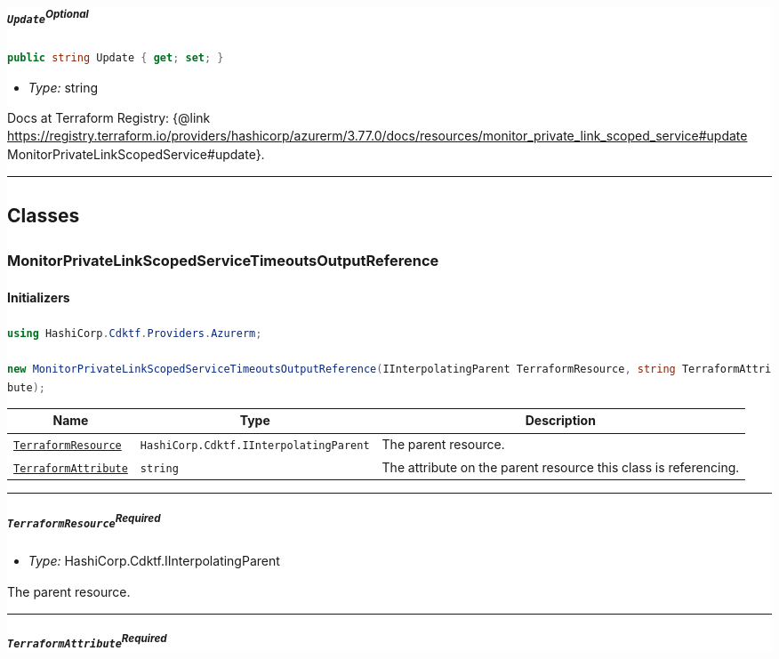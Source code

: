 ##### `Update`<sup>Optional</sup> <a name="Update" id="@cdktf/provider-azurerm.monitorPrivateLinkScopedService.MonitorPrivateLinkScopedServiceTimeouts.property.update"></a>

```csharp
public string Update { get; set; }
```

- *Type:* string

Docs at Terraform Registry: {@link https://registry.terraform.io/providers/hashicorp/azurerm/3.77.0/docs/resources/monitor_private_link_scoped_service#update MonitorPrivateLinkScopedService#update}.

---

## Classes <a name="Classes" id="Classes"></a>

### MonitorPrivateLinkScopedServiceTimeoutsOutputReference <a name="MonitorPrivateLinkScopedServiceTimeoutsOutputReference" id="@cdktf/provider-azurerm.monitorPrivateLinkScopedService.MonitorPrivateLinkScopedServiceTimeoutsOutputReference"></a>

#### Initializers <a name="Initializers" id="@cdktf/provider-azurerm.monitorPrivateLinkScopedService.MonitorPrivateLinkScopedServiceTimeoutsOutputReference.Initializer"></a>

```csharp
using HashiCorp.Cdktf.Providers.Azurerm;

new MonitorPrivateLinkScopedServiceTimeoutsOutputReference(IInterpolatingParent TerraformResource, string TerraformAttribute);
```

| **Name** | **Type** | **Description** |
| --- | --- | --- |
| <code><a href="#@cdktf/provider-azurerm.monitorPrivateLinkScopedService.MonitorPrivateLinkScopedServiceTimeoutsOutputReference.Initializer.parameter.terraformResource">TerraformResource</a></code> | <code>HashiCorp.Cdktf.IInterpolatingParent</code> | The parent resource. |
| <code><a href="#@cdktf/provider-azurerm.monitorPrivateLinkScopedService.MonitorPrivateLinkScopedServiceTimeoutsOutputReference.Initializer.parameter.terraformAttribute">TerraformAttribute</a></code> | <code>string</code> | The attribute on the parent resource this class is referencing. |

---

##### `TerraformResource`<sup>Required</sup> <a name="TerraformResource" id="@cdktf/provider-azurerm.monitorPrivateLinkScopedService.MonitorPrivateLinkScopedServiceTimeoutsOutputReference.Initializer.parameter.terraformResource"></a>

- *Type:* HashiCorp.Cdktf.IInterpolatingParent

The parent resource.

---

##### `TerraformAttribute`<sup>Required</sup> <a name="TerraformAttribute" id="@cdktf/provider-azurerm.monitorPrivateLinkScopedService.MonitorPrivateLinkScopedServiceTimeoutsOutputReference.Initializer.parameter.terraformAttribute"></a>
